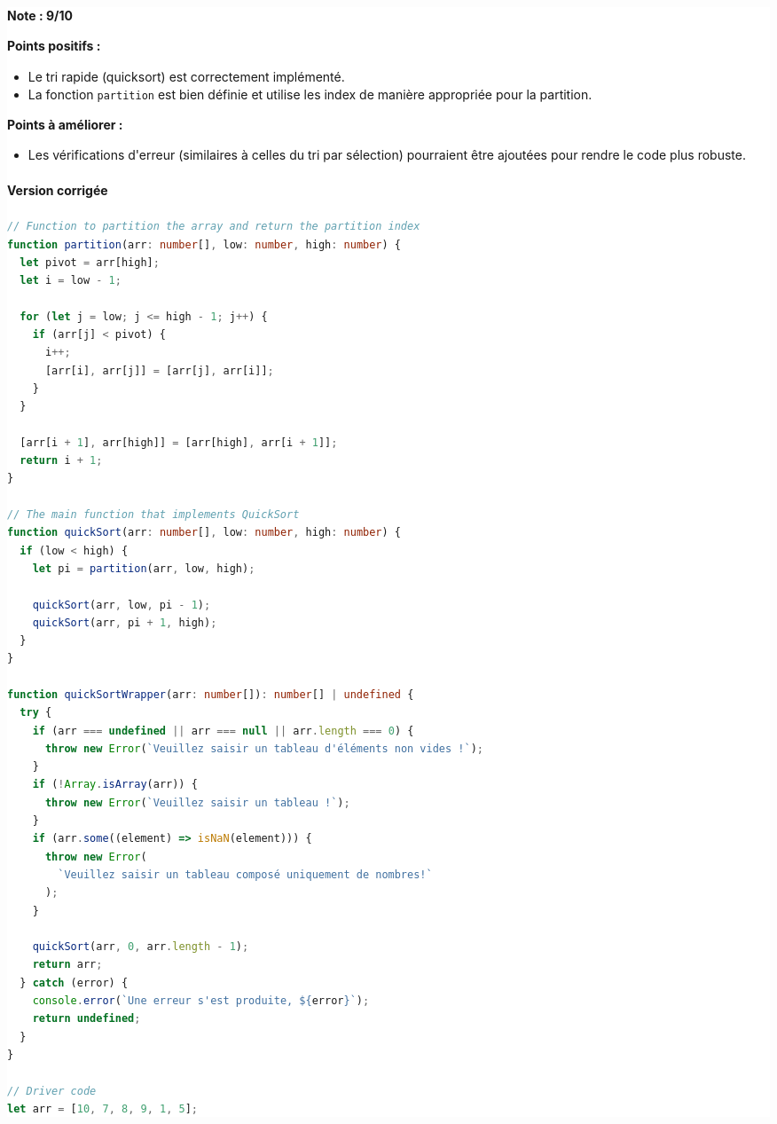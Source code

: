**Note : 9/10**

**Points positifs :**

- Le tri rapide (quicksort) est correctement implémenté.
- La fonction `partition` est bien définie et utilise les index de manière appropriée pour la partition.

**Points à améliorer :**

- Les vérifications d'erreur (similaires à celles du tri par sélection) pourraient être ajoutées pour rendre le code plus robuste.

#### Version corrigée

```typescript
// Function to partition the array and return the partition index
function partition(arr: number[], low: number, high: number) {
  let pivot = arr[high];
  let i = low - 1;

  for (let j = low; j <= high - 1; j++) {
    if (arr[j] < pivot) {
      i++;
      [arr[i], arr[j]] = [arr[j], arr[i]];
    }
  }

  [arr[i + 1], arr[high]] = [arr[high], arr[i + 1]];
  return i + 1;
}

// The main function that implements QuickSort
function quickSort(arr: number[], low: number, high: number) {
  if (low < high) {
    let pi = partition(arr, low, high);

    quickSort(arr, low, pi - 1);
    quickSort(arr, pi + 1, high);
  }
}

function quickSortWrapper(arr: number[]): number[] | undefined {
  try {
    if (arr === undefined || arr === null || arr.length === 0) {
      throw new Error(`Veuillez saisir un tableau d'éléments non vides !`);
    }
    if (!Array.isArray(arr)) {
      throw new Error(`Veuillez saisir un tableau !`);
    }
    if (arr.some((element) => isNaN(element))) {
      throw new Error(
        `Veuillez saisir un tableau composé uniquement de nombres!`
      );
    }

    quickSort(arr, 0, arr.length - 1);
    return arr;
  } catch (error) {
    console.error(`Une erreur s'est produite, ${error}`);
    return undefined;
  }
}

// Driver code
let arr = [10, 7, 8, 9, 1, 5];
```